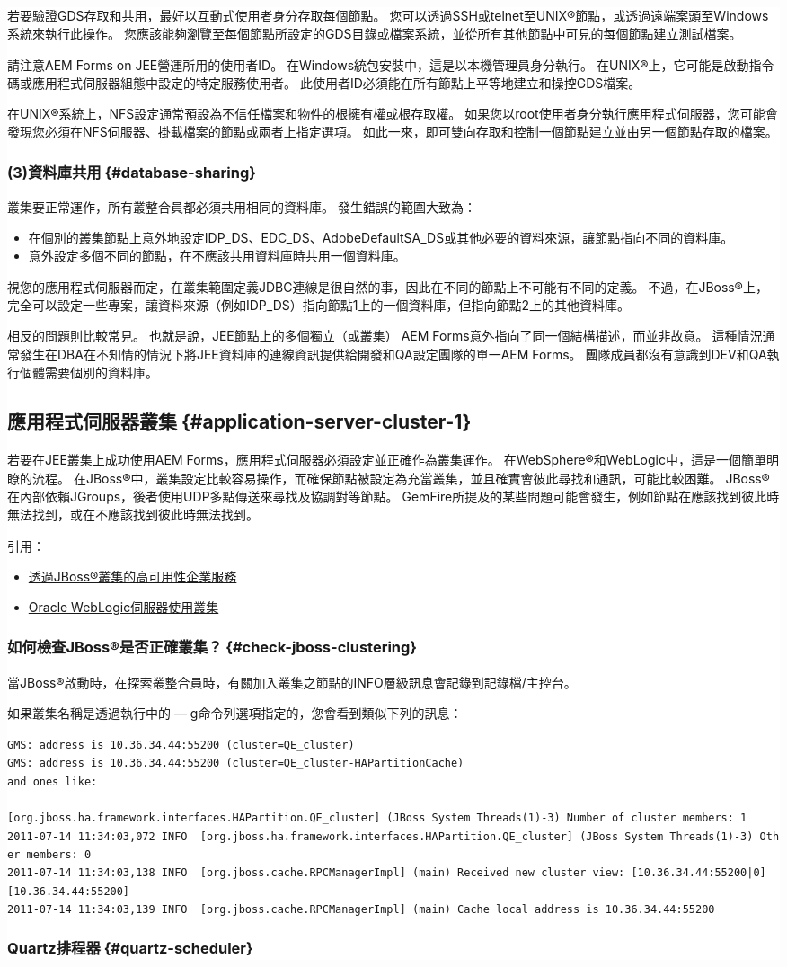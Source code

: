 若要驗證GDS存取和共用，最好以互動式使用者身分存取每個節點。 您可以透過SSH或telnet至UNIX®節點，或透過遠端案頭至Windows系統來執行此操作。 您應該能夠瀏覽至每個節點所設定的GDS目錄或檔案系統，並從所有其他節點中可見的每個節點建立測試檔案。

請注意AEM Forms on JEE營運所用的使用者ID。 在Windows統包安裝中，這是以本機管理員身分執行。 在UNIX®上，它可能是啟動指令碼或應用程式伺服器組態中設定的特定服務使用者。 此使用者ID必須能在所有節點上平等地建立和操控GDS檔案。

在UNIX®系統上，NFS設定通常預設為不信任檔案和物件的根擁有權或根存取權。 如果您以root使用者身分執行應用程式伺服器，您可能會發現您必須在NFS伺服器、掛載檔案的節點或兩者上指定選項。 如此一來，即可雙向存取和控制一個節點建立並由另一個節點存取的檔案。

### (3)資料庫共用 {#database-sharing}

叢集要正常運作，所有叢整合員都必須共用相同的資料庫。 發生錯誤的範圍大致為：

* 在個別的叢集節點上意外地設定IDP_DS、EDC_DS、AdobeDefaultSA_DS或其他必要的資料來源，讓節點指向不同的資料庫。
* 意外設定多個不同的節點，在不應該共用資料庫時共用一個資料庫。

視您的應用程式伺服器而定，在叢集範圍定義JDBC連線是很自然的事，因此在不同的節點上不可能有不同的定義。 不過，在JBoss®上，完全可以設定一些專案，讓資料來源（例如IDP_DS）指向節點1上的一個資料庫，但指向節點2上的其他資料庫。

相反的問題則比較常見。 也就是說，JEE節點上的多個獨立（或叢集） AEM Forms意外指向了同一個結構描述，而並非故意。 這種情況通常發生在DBA在不知情的情況下將JEE資料庫的連線資訊提供給開發和QA設定團隊的單一AEM Forms。 團隊成員都沒有意識到DEV和QA執行個體需要個別的資料庫。

## 應用程式伺服器叢集 {#application-server-cluster-1}

若要在JEE叢集上成功使用AEM Forms，應用程式伺服器必須設定並正確作為叢集運作。 在WebSphere®和WebLogic中，這是一個簡單明瞭的流程。 在JBoss®中，叢集設定比較容易操作，而確保節點被設定為充當叢集，並且確實會彼此尋找和通訊，可能比較困難。 JBoss®在內部依賴JGroups，後者使用UDP多點傳送來尋找及協調對等節點。 GemFire所提及的某些問題可能會發生，例如節點在應該找到彼此時無法找到，或在不應該找到彼此時無法找到。

引用：

* [透過JBoss®叢集的高可用性企業服務](https://docs.jboss.org/jbossas/jboss4guide/r4/html/cluster.chapt.html)

* [Oracle WebLogic伺服器使用叢集](https://docs.oracle.com/cd/E12840_01/wls/docs103/pdf/cluster.pdf)

### 如何檢查JBoss®是否正確叢集？ {#check-jboss-clustering}

當JBoss®啟動時，在探索叢整合員時，有關加入叢集之節點的INFO層級訊息會記錄到記錄檔/主控台。

如果叢集名稱是透過執行中的 — g命令列選項指定的，您會看到類似下列的訊息：

```xml
GMS: address is 10.36.34.44:55200 (cluster=QE_cluster)
GMS: address is 10.36.34.44:55200 (cluster=QE_cluster-HAPartitionCache)
and ones like:

[org.jboss.ha.framework.interfaces.HAPartition.QE_cluster] (JBoss System Threads(1)-3) Number of cluster members: 1
2011-07-14 11:34:03,072 INFO  [org.jboss.ha.framework.interfaces.HAPartition.QE_cluster] (JBoss System Threads(1)-3) Other members: 0
2011-07-14 11:34:03,138 INFO  [org.jboss.cache.RPCManagerImpl] (main) Received new cluster view: [10.36.34.44:55200|0] [10.36.34.44:55200]
2011-07-14 11:34:03,139 INFO  [org.jboss.cache.RPCManagerImpl] (main) Cache local address is 10.36.34.44:55200
```

### Quartz排程器 {#quartz-scheduler}
